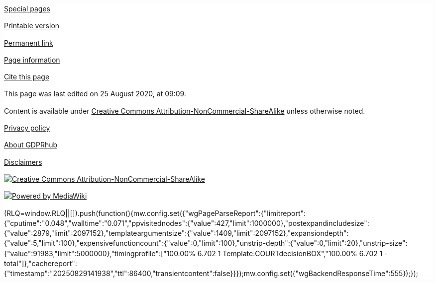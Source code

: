 [Special pages](/index.php?title=Special:SpecialPages "A list of all special pages [q]")

[Printable version](javascript:print\(\); "Printable version of this page [p]")

[Permanent link](/index.php?title=VG_Regensburg_-_RN_9_K_19.1061&oldid=11203 "Permanent link to this revision of this page")

[Page information](/index.php?title=VG_Regensburg_-_RN_9_K_19.1061&action=info "More information about this page")

[Cite this page](/index.php?title=Special:CiteThisPage&page=VG_Regensburg_-_RN_9_K_19.1061&id=11203&wpFormIdentifier=titleform "Information on how to cite this page")

This page was last edited on 25 August 2020, at 09:09.

Content is available under [Creative Commons Attribution-NonCommercial-ShareAlike](https://creativecommons.org/licenses/by-nc-sa/4.0/) unless otherwise noted.

[Privacy policy](/index.php?title=GDPRhub:Privacy_policy)

[About GDPRhub](/index.php?title=GDPRhub:About)

[Disclaimers](/index.php?title=GDPRhub:General_disclaimer)

[![Creative Commons Attribution-NonCommercial-ShareAlike](/resources/assets/licenses/cc-by-nc-sa.png)](https://creativecommons.org/licenses/by-nc-sa/4.0/)

[![Powered by MediaWiki](/resources/assets/poweredby_mediawiki_88x31.png)](https://www.mediawiki.org/)

(RLQ=window.RLQ||\[\]).push(function(){mw.config.set({"wgPageParseReport":{"limitreport":{"cputime":"0.048","walltime":"0.071","ppvisitednodes":{"value":427,"limit":1000000},"postexpandincludesize":{"value":2879,"limit":2097152},"templateargumentsize":{"value":1409,"limit":2097152},"expansiondepth":{"value":5,"limit":100},"expensivefunctioncount":{"value":0,"limit":100},"unstrip-depth":{"value":0,"limit":20},"unstrip-size":{"value":91983,"limit":5000000},"timingprofile":\["100.00% 6.702 1 Template:COURTdecisionBOX","100.00% 6.702 1 -total"\]},"cachereport":{"timestamp":"20250829141938","ttl":86400,"transientcontent":false}}});mw.config.set({"wgBackendResponseTime":555});});